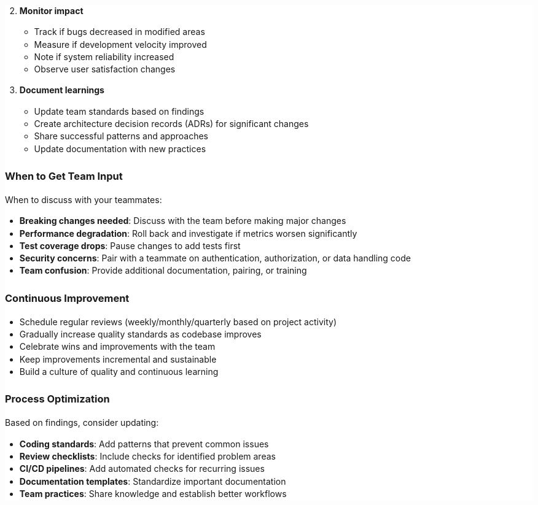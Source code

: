 2. **Monitor impact**
   - Track if bugs decreased in modified areas
   - Measure if development velocity improved
   - Note if system reliability increased
   - Observe user satisfaction changes

3. **Document learnings**
   - Update team standards based on findings
   - Create architecture decision records (ADRs) for significant changes
   - Share successful patterns and approaches
   - Update documentation with new practices

### When to Get Team Input
When to discuss with your teammates:
- **Breaking changes needed**: Discuss with the team before making major changes
- **Performance degradation**: Roll back and investigate if metrics worsen significantly
- **Test coverage drops**: Pause changes to add tests first
- **Security concerns**: Pair with a teammate on authentication, authorization, or data handling code
- **Team confusion**: Provide additional documentation, pairing, or training

### Continuous Improvement
- Schedule regular reviews (weekly/monthly/quarterly based on project activity)
- Gradually increase quality standards as codebase improves
- Celebrate wins and improvements with the team
- Keep improvements incremental and sustainable
- Build a culture of quality and continuous learning

### Process Optimization
Based on findings, consider updating:
- **Coding standards**: Add patterns that prevent common issues
- **Review checklists**: Include checks for identified problem areas
- **CI/CD pipelines**: Add automated checks for recurring issues
- **Documentation templates**: Standardize important documentation
- **Team practices**: Share knowledge and establish better workflows
